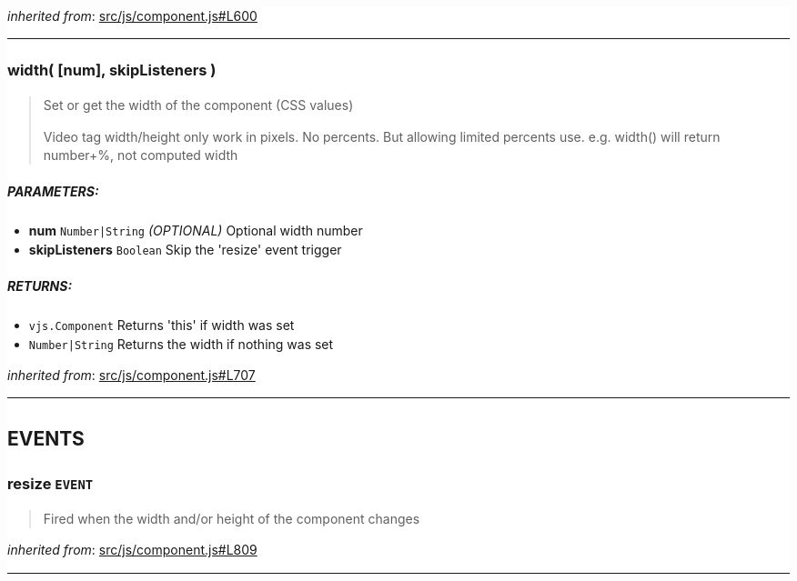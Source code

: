 _inherited from_: [src/js/component.js#L600](https://github.com/videojs/video.js/blob/master/src/js/component.js#L600)

---

### width( [num], skipListeners )
> Set or get the width of the component (CSS values)
> 
> Video tag width/height only work in pixels. No percents.
> But allowing limited percents use. e.g. width() will return number+%, not computed width

##### PARAMETERS: 
* __num__ `Number|String` _(OPTIONAL)_ Optional width number
* __skipListeners__ `Boolean` Skip the 'resize' event trigger

##### RETURNS: 
* `vjs.Component` Returns 'this' if width was set
* `Number|String` Returns the width if nothing was set

_inherited from_: [src/js/component.js#L707](https://github.com/videojs/video.js/blob/master/src/js/component.js#L707)

---

## EVENTS

### resize `EVENT`
> Fired when the width and/or height of the component changes

_inherited from_: [src/js/component.js#L809](https://github.com/videojs/video.js/blob/master/src/js/component.js#L809)

---

